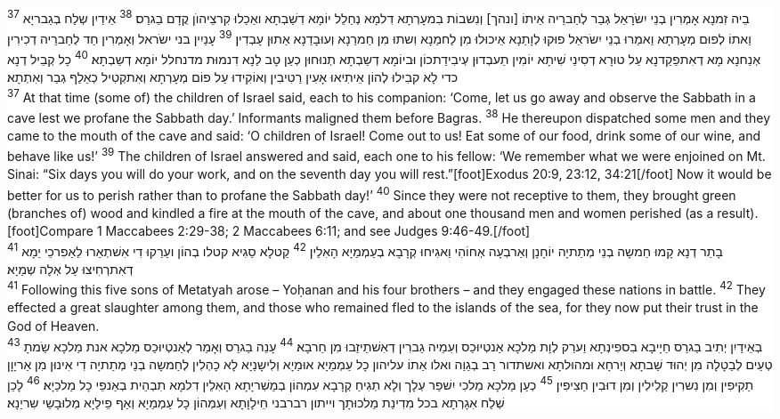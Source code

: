 
<tr><td style="vertical-align:top;">
<div class="aramaic" lang="jpa">
<sup>37</sup>&nbsp;בֵיה זִמנָא אָמְרִין בְנֵי יִשֹרָאֵל גְבַר לְחַברֵיה אֵיתוֹ [ונהך] וְנִשבוֹת בִמעָרְתָא דִלמָא נְחַלֵל יוֹמָא דִשַׁבְתָא ואַכַלוּ קִרצֵיהוֺן קֻדָם בַגרַס׃ <sup>38</sup>&nbsp;אֵידַיִן שְלַח בְגַבריָא וַאתוֹ לְפוּם מְעָרְתָא וַאמַרוּ בְנֵי יִשֹראֵל פוּקוּ לְוָתַנָא אֵיכוּלוּ מִן לַחמַנָא וִשתוּ מִן חַמרַנָא וְעוּבָדַנָא אַתוּן עָבְדִין׃ <sup>39</sup>&nbsp;עָנַיִין בני ישֹראל וְאָמְרִין חַד לְחַברֵיה דְכִירִין אְנַחנָא מָא דְאִתפַקַדנָא עַל טוּרָא דְסִינַי שִׁיתָא יוֹמִין תַעבְדוּן עְיבִידַתכוֹן וּביוֹמָא דְשַבְתָא תְנוּחוּן כְעַן טָב לַנָא דִנמוּת מדנחלל יוֹמָא דְשַבְתָא׃ <sup>40</sup>&nbsp;כָל קְבֵיל דְנָא כדי לָא קבִילוּ לְהוֹן אֵיתִיאוּ אָעִין רַטִיבִין וְאוֹקִידוּ עַל פוֹם מְעָרְתָא וְאִתקְטִיל כְאַלַף גְבַר וְאִתְתָא׃
</span></div></td>

<td style="vertical-align:top;"><div class="english" lang="en">
<sup>37</sup>&nbsp;At that time (some of) the children of Israel said, each to his companion: ‘Come, let us go away and observe the Sabbath in a cave lest we profane the Sabbath day.’ Informants maligned them before Bagras. <sup>38</sup>&nbsp;He thereupon dispatched some men and they came to the mouth of the cave and said: ‘O children of Israel! Come out to us! Eat some of our food, drink some of our wine, and behave like us!’ <sup>39</sup>&nbsp;The children of Israel answered and said, each one to his fellow: ‘We remember what we were enjoined on Mt. Sinai: “Six days you will do your work, and on the seventh day you will rest.”[foot]Exodus 20:9, 23:12, 34:21[/foot] Now it would be better for us to perish rather than to profane the Sabbath day!’ <sup>40</sup>&nbsp;Since they were not receptive to them, they brought green (branches of) wood and kindled a fire at the mouth of the cave, and about one thousand men and women perished (as a result).[foot]Compare 1 Maccabees 2:29-38; 2 Maccabees 6:11; and see Judges 9:46-49.[/foot]
</div></td></tr>


<tr><td style="vertical-align:top;">
<div class="aramaic" lang="jpa">
<sup>41</sup>&nbsp;בָתַר דְנָא קָמוּ חַמשָה בְנֵי מְתַתיָה יוֹחָנָן וְאַרבְעָה אְחוֹהִי וַאגִיחוּ קְרָבָא בְעַמְמַיָא הָאִלֵין׃ <sup>42</sup>&nbsp;קַטלָא סַגִיא קטלו בְהוֹן ועַרַקוּ דִי אִשׁתְאַרוּ לֵאַפִרכֵי יַמָא דְאִתרְחִיצוּ עַל אְלָה שְמַיָא׃
</span></div></td>

<td style="vertical-align:top;"><div class="english" lang="en">
<sup>41</sup>&nbsp;Following this five sons of Metatyah arose – Yoḥanan and his four brothers – and they engaged these nations in battle. <sup>42</sup>&nbsp;They effected a great slaughter among them, and those who remained fled to the islands of the sea, for they now put their trust in the God of Heaven.
</div></td></tr>


<tr><td style="vertical-align:top;">
<div class="aramaic" lang="jpa">
<sup>43</sup>&nbsp;בְאֵידַיִן יְתִיב בַגרַס חַיָיבָא בִספִינְתָא וַערַק לְוָת מַלכָא אַנטְיוּכַס וְעִמֵיה גַברִין דְאִשׁתֵיזַבוּ מִן חַרבָא׃ <sup>44</sup>&nbsp;עָנֵה בַגרַס וְאָמַר לְאַנטְיוּכַס מַלכָא אנת מַלכָא שַֹמתָ טְעֵים לְבַטָלָה מִן יְהוּד שַׁבתָא וְיַרחָא וּמהוּלתָא ואשתדור רַב בְגַוַה ואלו אַתוֹ עליהון כָל עַמְמַיָא אוּמַיָא וְלִישָנַיָא לָא כָהְלִין לְחַמשָה בְנֵי מְתַתיָה דִי אִינוּן מִן אַריָוָן תַקִיפִין וְמִן נִשרִין קַלִילִין וְמִן דוּבִין חַצִיפִין׃ <sup>45</sup>&nbsp;כְעַן מַלכָא מַלכִי יִשׁפַר עְלָך וְלָא תְגִיחַ קְרָבָא עִמְהוֹן בְמַשִׁריָתָא הָאִלֵין דִלמָא תִבְהֵית בְאַנפֵי כָל מַלכַיָא׃ <sup>46</sup>&nbsp;לָכֵן שְׁלַח אִגָרְתָא בכל מִדִינַת מַלכוּתָך וייתון רברבני חֵילָוָתָא וְעִמְהוֹן כָל עַמְמַיָא וְאַף פֵילַיָא מְלוּבָשֵי שִריַנָא׃
</span></div></td>
